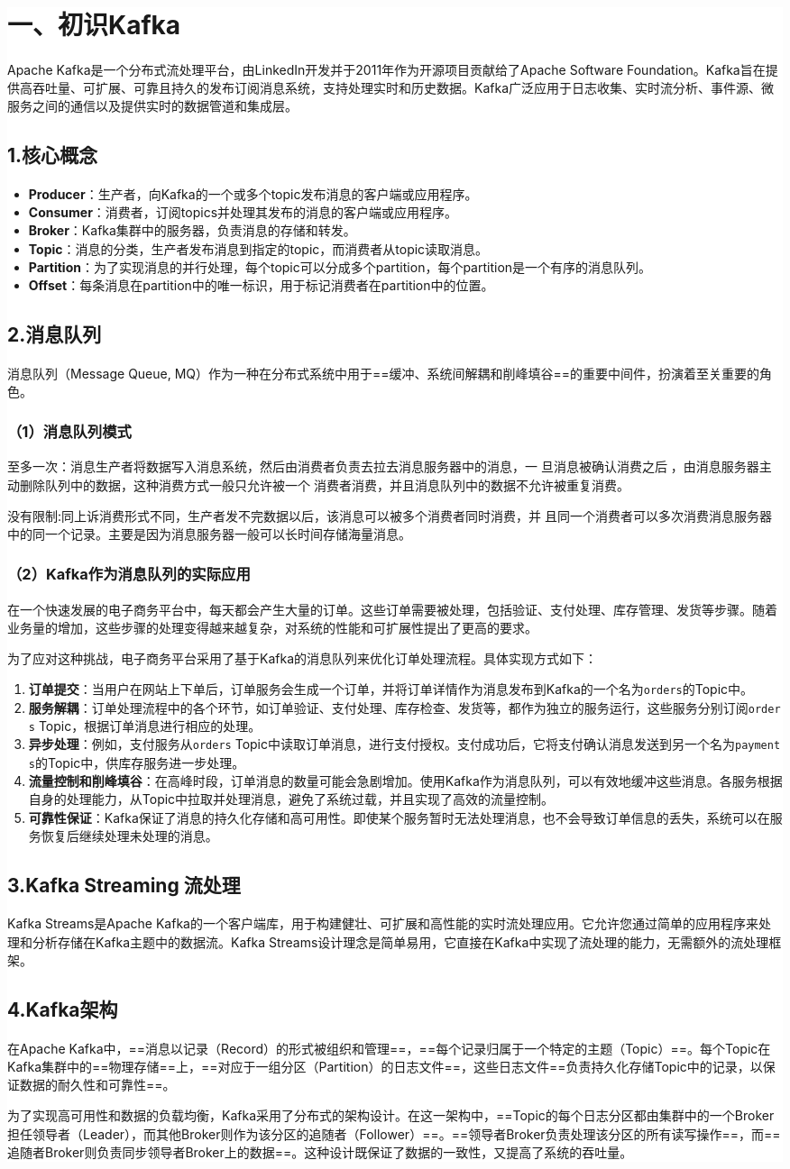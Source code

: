 # 一、初识Kafka

Apache Kafka是一个分布式流处理平台，由LinkedIn开发并于2011年作为开源项目贡献给了Apache Software Foundation。Kafka旨在提供高吞吐量、可扩展、可靠且持久的发布订阅消息系统，支持处理实时和历史数据。Kafka广泛应用于日志收集、实时流分析、事件源、微服务之间的通信以及提供实时的数据管道和集成层。

## 1.核心概念

- **Producer**：生产者，向Kafka的一个或多个topic发布消息的客户端或应用程序。
- **Consumer**：消费者，订阅topics并处理其发布的消息的客户端或应用程序。
- **Broker**：Kafka集群中的服务器，负责消息的存储和转发。
- **Topic**：消息的分类，生产者发布消息到指定的topic，而消费者从topic读取消息。
- **Partition**：为了实现消息的并行处理，每个topic可以分成多个partition，每个partition是一个有序的消息队列。
- **Offset**：每条消息在partition中的唯一标识，用于标记消费者在partition中的位置。

## 2.消息队列

消息队列（Message Queue, MQ）作为一种在分布式系统中用于==缓冲、系统间解耦和削峰填谷==的重要中间件，扮演着至关重要的角色。

### （1）消息队列模式

至多一次：消息生产者将数据写入消息系统，然后由消费者负责去拉去消息服务器中的消息，一 旦消息被确认消费之后 ，由消息服务器主动删除队列中的数据，这种消费方式一般只允许被一个 消费者消费，并且消息队列中的数据不允许被重复消费。 

没有限制:同上诉消费形式不同，生产者发不完数据以后，该消息可以被多个消费者同时消费，并 且同一个消费者可以多次消费消息服务器中的同一个记录。主要是因为消息服务器一般可以长时间存储海量消息。

### （2）Kafka作为消息队列的实际应用

在一个快速发展的电子商务平台中，每天都会产生大量的订单。这些订单需要被处理，包括验证、支付处理、库存管理、发货等步骤。随着业务量的增加，这些步骤的处理变得越来越复杂，对系统的性能和可扩展性提出了更高的要求。

为了应对这种挑战，电子商务平台采用了基于Kafka的消息队列来优化订单处理流程。具体实现方式如下：

1. **订单提交**：当用户在网站上下单后，订单服务会生成一个订单，并将订单详情作为消息发布到Kafka的一个名为`orders`的Topic中。
2. **服务解耦**：订单处理流程中的各个环节，如订单验证、支付处理、库存检查、发货等，都作为独立的服务运行，这些服务分别订阅`orders` Topic，根据订单消息进行相应的处理。
3. **异步处理**：例如，支付服务从`orders` Topic中读取订单消息，进行支付授权。支付成功后，它将支付确认消息发送到另一个名为`payments`的Topic中，供库存服务进一步处理。
4. **流量控制和削峰填谷**：在高峰时段，订单消息的数量可能会急剧增加。使用Kafka作为消息队列，可以有效地缓冲这些消息。各服务根据自身的处理能力，从Topic中拉取并处理消息，避免了系统过载，并且实现了高效的流量控制。
5. **可靠性保证**：Kafka保证了消息的持久化存储和高可用性。即使某个服务暂时无法处理消息，也不会导致订单信息的丢失，系统可以在服务恢复后继续处理未处理的消息。

## 3.Kafka Streaming 流处理

Kafka Streams是Apache Kafka的一个客户端库，用于构建健壮、可扩展和高性能的实时流处理应用。它允许您通过简单的应用程序来处理和分析存储在Kafka主题中的数据流。Kafka Streams设计理念是简单易用，它直接在Kafka中实现了流处理的能力，无需额外的流处理框架。

## 4.Kafka架构

在Apache Kafka中，==消息以记录（Record）的形式被组织和管理==，==每个记录归属于一个特定的主题（Topic）==。每个Topic在Kafka集群中的==物理存储==上，==对应于一组分区（Partition）的日志文件==，这些日志文件==负责持久化存储Topic中的记录，以保证数据的耐久性和可靠性==。

为了实现高可用性和数据的负载均衡，Kafka采用了分布式的架构设计。在这一架构中，==Topic的每个日志分区都由集群中的一个Broker担任领导者（Leader），而其他Broker则作为该分区的追随者（Follower）==。==领导者Broker负责处理该分区的所有读写操作==，而==追随者Broker则负责同步领导者Broker上的数据==。这种设计既保证了数据的一致性，又提高了系统的吞吐量。
